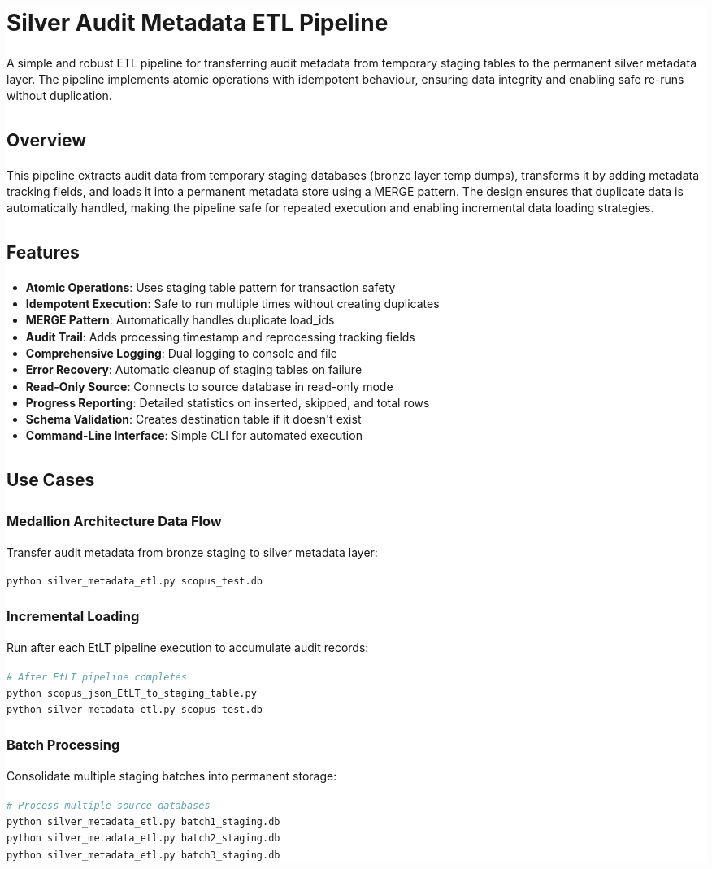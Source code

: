 # Silver Audit Metadata ETL Pipeline

A simple and robust ETL pipeline for transferring audit metadata from temporary staging tables to the permanent silver metadata layer. The pipeline implements atomic operations with idempotent behaviour, ensuring data integrity and enabling safe re-runs without duplication.

## Overview

This pipeline extracts audit data from temporary staging databases (bronze layer temp dumps), transforms it by adding metadata tracking fields, and loads it into a permanent metadata store using a MERGE pattern. The design ensures that duplicate data is automatically handled, making the pipeline safe for repeated execution and enabling incremental data loading strategies.

## Features

- **Atomic Operations**: Uses staging table pattern for transaction safety
- **Idempotent Execution**: Safe to run multiple times without creating duplicates
- **MERGE Pattern**: Automatically handles duplicate load_ids
- **Audit Trail**: Adds processing timestamp and reprocessing tracking fields
- **Comprehensive Logging**: Dual logging to console and file
- **Error Recovery**: Automatic cleanup of staging tables on failure
- **Read-Only Source**: Connects to source database in read-only mode
- **Progress Reporting**: Detailed statistics on inserted, skipped, and total rows
- **Schema Validation**: Creates destination table if it doesn't exist
- **Command-Line Interface**: Simple CLI for automated execution

## Use Cases

### Medallion Architecture Data Flow
Transfer audit metadata from bronze staging to silver metadata layer:
```bash
python silver_metadata_etl.py scopus_test.db
```

### Incremental Loading
Run after each EtLT pipeline execution to accumulate audit records:
```bash
# After EtLT pipeline completes
python scopus_json_EtLT_to_staging_table.py
python silver_metadata_etl.py scopus_test.db
```

### Batch Processing
Consolidate multiple staging batches into permanent storage:
```bash
# Process multiple source databases
python silver_metadata_etl.py batch1_staging.db
python silver_metadata_etl.py batch2_staging.db
python silver_metadata_etl.py batch3_staging.db
```
